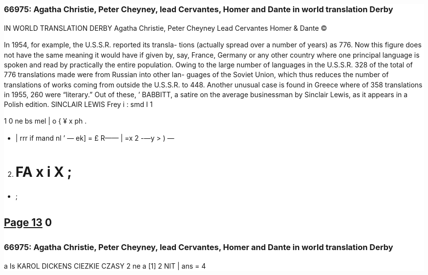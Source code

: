 

### 66975: Agatha Christie, Peter Cheyney, lead Cervantes, Homer and Dante in world translation Derby

IN WORLD TRANSLATION DERBY 
Agatha Christie, 
Peter Cheyney 
Lead Cervantes 
Homer & Dante 
© 
 
In 1954, for example, the U.S.S.R. reported its transla- 
tions (actually spread over a number of years) as 776. 
Now this figure does not have the same meaning it would 
have if given by, say, France, Germany or any other 
country where one principal language is spoken and read 
by practically the entire population. Owing to the large 
number of languages in the U.S.S.R. 328 of the total of 
776 translations made were from Russian into other lan- 
guages of the Soviet Union, which thus reduces the 
number of translations of works coming from outside the 
U.S.S.R. to 448. 
Another unusual case is found in Greece where of 358 
translations in 1955, 260 were “literary.” Out of these, 
’ 
BABBITT, a satire on the average businessman 
by Sinclair Lewis, as it appears in a Polish edition. 
SINCLAIR LEWIS 
Frey i : smd I 1   
  
    
  
             
  
          
1 
0 ne bs mel | 
o { ¥ x ph . 
- | rrr if mand 
nl ’ — ek] 
= £ R—— | =x 2 
-—y > ) — 
2) # FA x i X ; 
- ; 
  
  
      
   
 

## [Page 13](067211engo.pdf#page=13) 0

### 66975: Agatha Christie, Peter Cheyney, lead Cervantes, Homer and Dante in world translation Derby

a Is 
KAROL DICKENS 
CIEZKIE CZASY 
2 ne a 
[1] 
2 NIT | 
ans = 4 
   